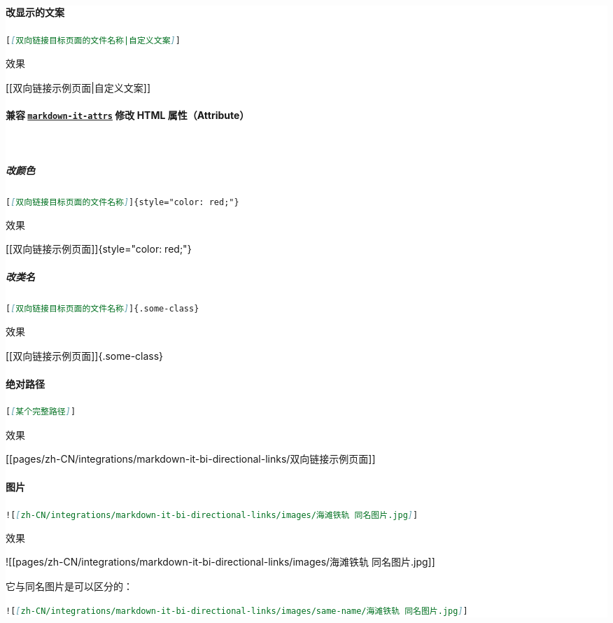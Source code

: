 #### 改显示的文案

```markdown
[[双向链接目标页面的文件名称|自定义文案]]
```

效果

[[双向链接示例页面|自定义文案]]

#### 兼容 [`markdown-it-attrs`](https://github.com/arve0/markdown-it-attrs) 修改 HTML 属性（Attribute）

<br>

##### 改颜色

```markdown
[[双向链接目标页面的文件名称]]{style="color: red;"}
```

效果

[[双向链接示例页面]]{style="color: red;"}

##### 改类名

```markdown
[[双向链接目标页面的文件名称]]{.some-class}
```

效果

[[双向链接示例页面]]{.some-class}

#### 绝对路径

```markdown
[[某个完整路径]]
```

效果

[[pages/zh-CN/integrations/markdown-it-bi-directional-links/双向链接示例页面]]

#### 图片

```markdown
![[zh-CN/integrations/markdown-it-bi-directional-links/images/海滩铁轨 同名图片.jpg]]
```

效果

![[pages/zh-CN/integrations/markdown-it-bi-directional-links/images/海滩铁轨 同名图片.jpg]]

它与同名图片是可以区分的：

```markdown
![[zh-CN/integrations/markdown-it-bi-directional-links/images/same-name/海滩铁轨 同名图片.jpg]]
```
